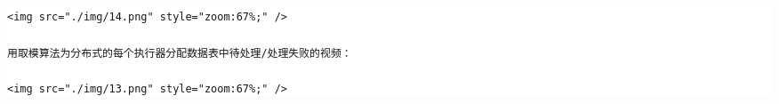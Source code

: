     <img src="./img/14.png" style="zoom:67%;" />

    用取模算法为分布式的每个执行器分配数据表中待处理/处理失败的视频：

    <img src="./img/13.png" style="zoom:67%;" />
